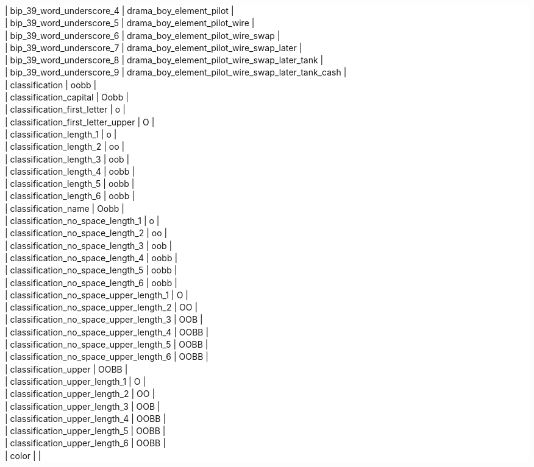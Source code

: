 | bip_39_word_underscore_4 | drama_boy_element_pilot |  
| bip_39_word_underscore_5 | drama_boy_element_pilot_wire |  
| bip_39_word_underscore_6 | drama_boy_element_pilot_wire_swap |  
| bip_39_word_underscore_7 | drama_boy_element_pilot_wire_swap_later |  
| bip_39_word_underscore_8 | drama_boy_element_pilot_wire_swap_later_tank |  
| bip_39_word_underscore_9 | drama_boy_element_pilot_wire_swap_later_tank_cash |  
| classification | oobb |  
| classification_capital | Oobb |  
| classification_first_letter | o |  
| classification_first_letter_upper | O |  
| classification_length_1 | o |  
| classification_length_2 | oo |  
| classification_length_3 | oob |  
| classification_length_4 | oobb |  
| classification_length_5 | oobb |  
| classification_length_6 | oobb |  
| classification_name | Oobb |  
| classification_no_space_length_1 | o |  
| classification_no_space_length_2 | oo |  
| classification_no_space_length_3 | oob |  
| classification_no_space_length_4 | oobb |  
| classification_no_space_length_5 | oobb |  
| classification_no_space_length_6 | oobb |  
| classification_no_space_upper_length_1 | O |  
| classification_no_space_upper_length_2 | OO |  
| classification_no_space_upper_length_3 | OOB |  
| classification_no_space_upper_length_4 | OOBB |  
| classification_no_space_upper_length_5 | OOBB |  
| classification_no_space_upper_length_6 | OOBB |  
| classification_upper | OOBB |  
| classification_upper_length_1 | O |  
| classification_upper_length_2 | OO |  
| classification_upper_length_3 | OOB |  
| classification_upper_length_4 | OOBB |  
| classification_upper_length_5 | OOBB |  
| classification_upper_length_6 | OOBB |  
| color |  |  